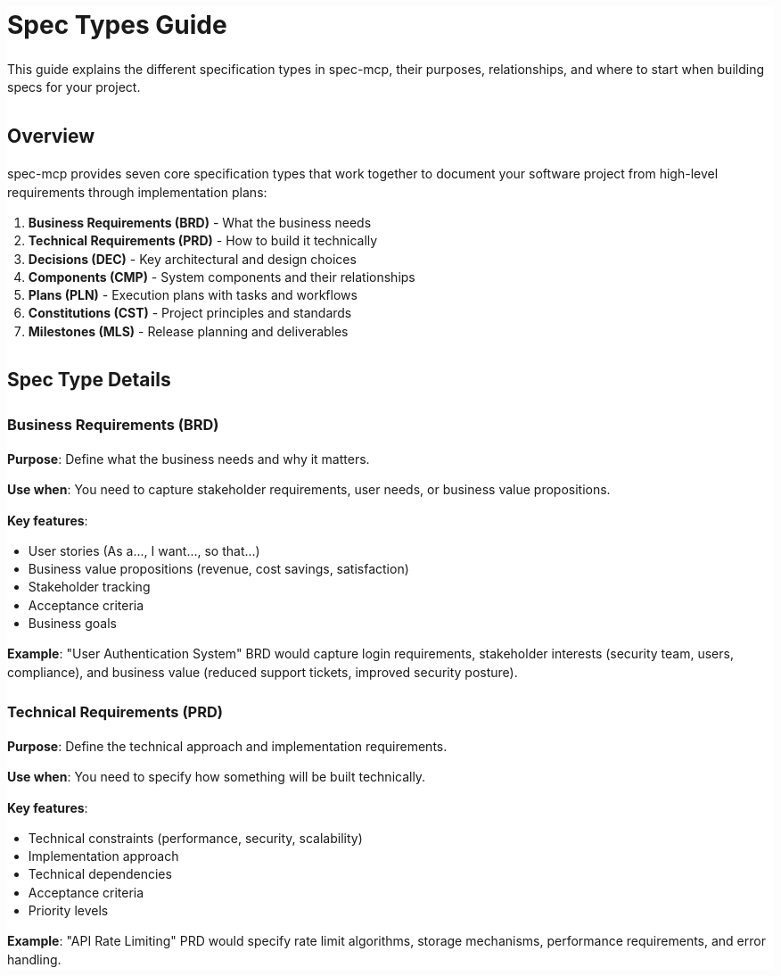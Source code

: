 # Spec Types Guide

This guide explains the different specification types in spec-mcp, their purposes, relationships, and where to start when building specs for your project.

## Overview

spec-mcp provides seven core specification types that work together to document your software project from high-level requirements through implementation plans:

1. **Business Requirements (BRD)** - What the business needs
2. **Technical Requirements (PRD)** - How to build it technically
3. **Decisions (DEC)** - Key architectural and design choices
4. **Components (CMP)** - System components and their relationships
5. **Plans (PLN)** - Execution plans with tasks and workflows
6. **Constitutions (CST)** - Project principles and standards
7. **Milestones (MLS)** - Release planning and deliverables

## Spec Type Details

### Business Requirements (BRD)

**Purpose**: Define what the business needs and why it matters.

**Use when**: You need to capture stakeholder requirements, user needs, or business value propositions.

**Key features**:
- User stories (As a..., I want..., so that...)
- Business value propositions (revenue, cost savings, satisfaction)
- Stakeholder tracking
- Acceptance criteria
- Business goals

**Example**: "User Authentication System" BRD would capture login requirements, stakeholder interests (security team, users, compliance), and business value (reduced support tickets, improved security posture).

### Technical Requirements (PRD)

**Purpose**: Define the technical approach and implementation requirements.

**Use when**: You need to specify how something will be built technically.

**Key features**:
- Technical constraints (performance, security, scalability)
- Implementation approach
- Technical dependencies
- Acceptance criteria
- Priority levels

**Example**: "API Rate Limiting" PRD would specify rate limit algorithms, storage mechanisms, performance requirements, and error handling.
